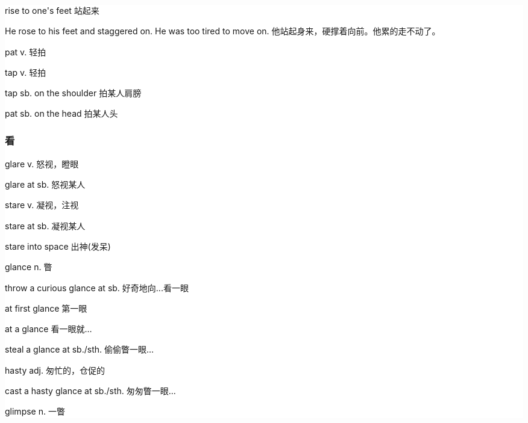 rise to one's feet
站起来

He rose to his feet and staggered on. He was too tired to move on.
他站起身来，硬撑着向前。他累的走不动了。

pat
v. 轻拍

tap
v. 轻拍

tap sb. on the shoulder
拍某人肩膀

pat sb. on the head
拍某人头

### 看

glare
v. 怒视，瞪眼

glare at sb.
怒视某人

stare
v. 凝视，注视

stare at sb.
凝视某人

stare into space
出神(发呆)

glance
n. 瞥

throw a curious glance at sb.
好奇地向...看一眼

at first glance
第一眼

at a glance
看一眼就...

steal a glance at sb./sth.
偷偷瞥一眼...

hasty
adj. 匆忙的，仓促的

cast a hasty glance at sb./sth.
匆匆瞥一眼...

glimpse
n. 一瞥
